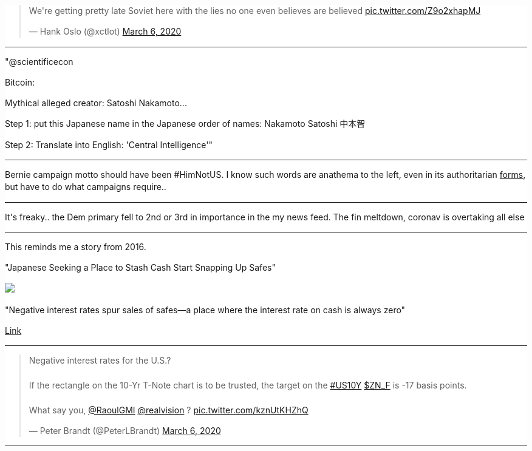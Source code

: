 
<blockquote class="twitter-tweet"><p lang="en" dir="ltr">We&#39;re getting pretty late Soviet here with the lies no one even believes are believed <a href="https://t.co/Z9o2xhapMJ">pic.twitter.com/Z9o2xhapMJ</a></p>&mdash; Hank Oslo (@xctlot) <a href="https://twitter.com/xctlot/status/1236021887764959234?ref_src=twsrc%5Etfw">March 6, 2020</a></blockquote> <script async src="https://platform.twitter.com/widgets.js" charset="utf-8"></script>

---

"@scientificecon

Bitcoin:

Mythical alleged creator: Satoshi Nakamoto...

Step 1: put this Japanese name in the Japanese order of names:
Nakamoto Satoshi 中本智

Step 2: Translate into English: 'Central Intelligence'"

---

Bernie campaign motto should have been \#HimNotUS. I know such words
are anathema to the left, even in its authoritarian
[forms](https://youtu.be/KqZmXf3MfKQ), but have to do what campaigns
require..

---

It's freaky.. the Dem primary fell to 2nd or 3rd in importance in the
my news feed. The fin meltdown, coronav is overtaking all else

---

This reminds me a story from 2016.

"Japanese Seeking a Place to Stash Cash Start Snapping Up Safes"

<img width="340" src="https://encrypted-tbn0.gstatic.com/images?q=tbn%3AANd9GcRhXJZ1J-2sFGnUEVtsIxtQ1M-H00DfCDlsRFE3G96dX4hziFBV"/>

"Negative interest rates spur sales of safes—a place where the
interest rate on cash is always zero"

[Link](https://www.wsj.com/amp/articles/japanese-seeking-a-place-to-stash-cash-start-snapping-up-safes-1456136223)

---

<blockquote class="twitter-tweet"><p lang="en" dir="ltr">Negative interest rates for the U.S.?<br><br>If the rectangle on the 10-Yr T-Note chart is to be trusted, the target on the <a href="https://twitter.com/hashtag/US10Y?src=hash&amp;ref_src=twsrc%5Etfw">#US10Y</a> <a href="https://twitter.com/search?q=%24ZN_F&amp;src=ctag&amp;ref_src=twsrc%5Etfw">$ZN_F</a> is -17 basis points.<br><br>What say you, <a href="https://twitter.com/RaoulGMI?ref_src=twsrc%5Etfw">@RaoulGMI</a> <a href="https://twitter.com/realvision?ref_src=twsrc%5Etfw">@realvision</a> ? <a href="https://t.co/kznUtKHZhQ">pic.twitter.com/kznUtKHZhQ</a></p>&mdash; Peter Brandt (@PeterLBrandt) <a href="https://twitter.com/PeterLBrandt/status/1235997393050406913?ref_src=twsrc%5Etfw">March 6, 2020</a></blockquote> <script async src="https://platform.twitter.com/widgets.js" charset="utf-8"></script>

---